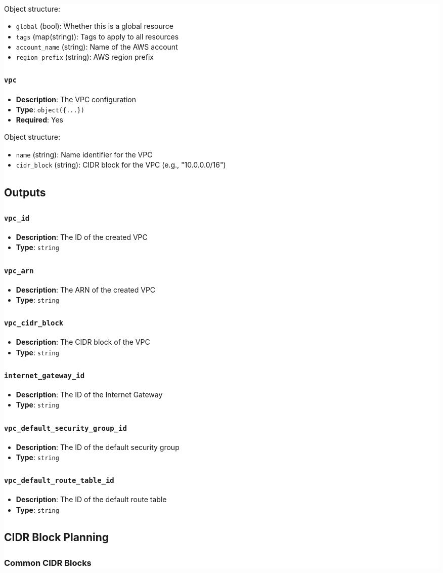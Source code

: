 Object structure:

- `global` (bool): Whether this is a global resource
- `tags` (map(string)): Tags to apply to all resources
- `account_name` (string): Name of the AWS account
- `region_prefix` (string): AWS region prefix

### `vpc`

- **Description**: The VPC configuration
- **Type**: `object({...})`
- **Required**: Yes

Object structure:

- `name` (string): Name identifier for the VPC
- `cidr_block` (string): CIDR block for the VPC (e.g., "10.0.0.0/16")

## Outputs

### `vpc_id`

- **Description**: The ID of the created VPC
- **Type**: `string`

### `vpc_arn`

- **Description**: The ARN of the created VPC
- **Type**: `string`

### `vpc_cidr_block`

- **Description**: The CIDR block of the VPC
- **Type**: `string`

### `internet_gateway_id`

- **Description**: The ID of the Internet Gateway
- **Type**: `string`

### `vpc_default_security_group_id`

- **Description**: The ID of the default security group
- **Type**: `string`

### `vpc_default_route_table_id`

- **Description**: The ID of the default route table
- **Type**: `string`

## CIDR Block Planning

### Common CIDR Blocks
